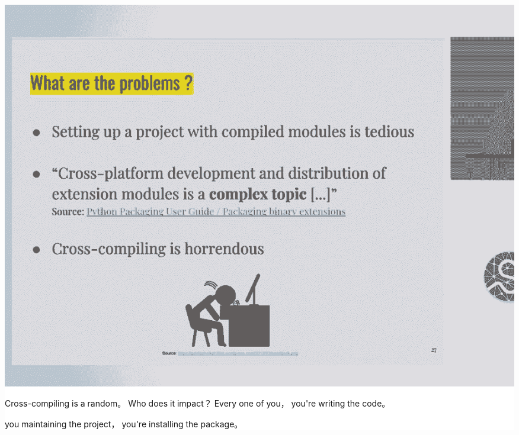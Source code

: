 ![](img/f2a4eb3d3f298880599d14f78a17a697_15.png)

 Cross-compiling is a random。 Who does it impact？ Every one of you， you're writing the code。

 you maintaining the project， you're installing the package。


